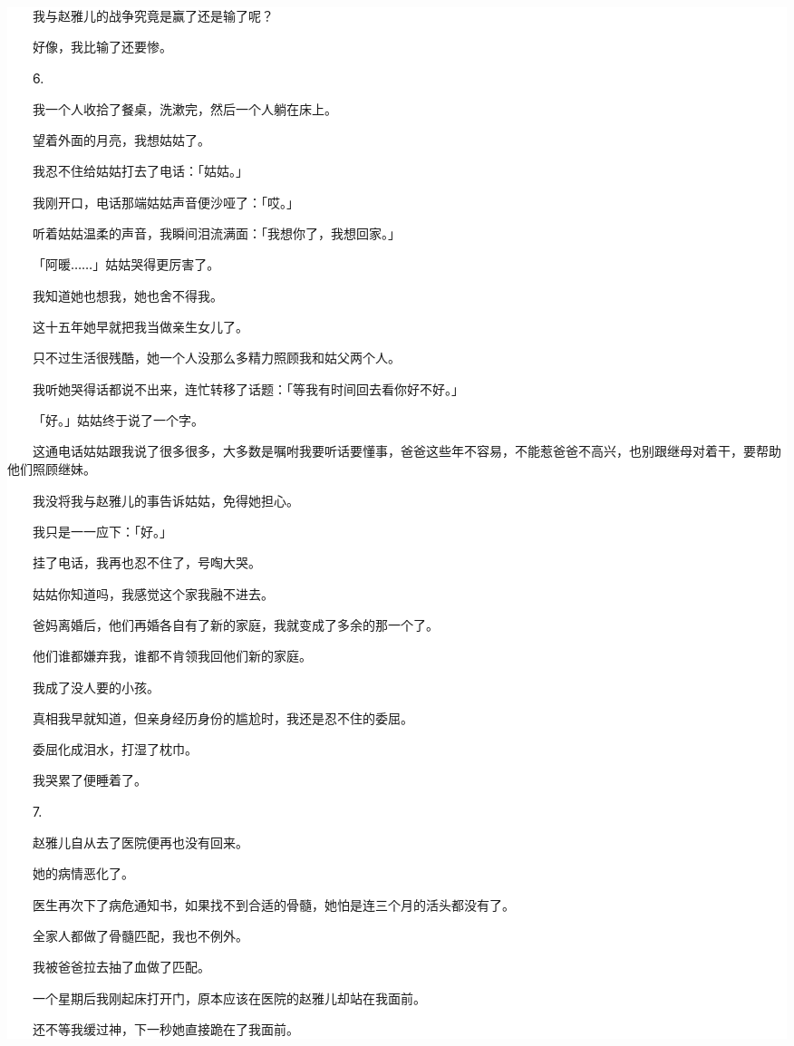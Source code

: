 &emsp;&emsp;我与赵雅儿的战争究竟是赢了还是输了呢？  
  
&emsp;&emsp;好像，我比输了还要惨。  
  
&emsp;&emsp;6.  
  
&emsp;&emsp;我一个人收拾了餐桌，洗漱完，然后一个人躺在床上。  
  
&emsp;&emsp;望着外面的月亮，我想姑姑了。  
  
&emsp;&emsp;我忍不住给姑姑打去了电话：「姑姑。」  
  
&emsp;&emsp;我刚开口，电话那端姑姑声音便沙哑了：「哎。」  
  
&emsp;&emsp;听着姑姑温柔的声音，我瞬间泪流满面：「我想你了，我想回家。」  
  
&emsp;&emsp;「阿暖……」姑姑哭得更厉害了。  
  
&emsp;&emsp;我知道她也想我，她也舍不得我。  
  
&emsp;&emsp;这十五年她早就把我当做亲生女儿了。  
  
&emsp;&emsp;只不过生活很残酷，她一个人没那么多精力照顾我和姑父两个人。  
  
&emsp;&emsp;我听她哭得话都说不出来，连忙转移了话题：「等我有时间回去看你好不好。」  
  
&emsp;&emsp;「好。」姑姑终于说了一个字。  
  
&emsp;&emsp;这通电话姑姑跟我说了很多很多，大多数是嘱咐我要听话要懂事，爸爸这些年不容易，不能惹爸爸不高兴，也别跟继母对着干，要帮助他们照顾继妹。  
  
&emsp;&emsp;我没将我与赵雅儿的事告诉姑姑，免得她担心。  
  
&emsp;&emsp;我只是一一应下：「好。」  
  
&emsp;&emsp;挂了电话，我再也忍不住了，号啕大哭。  
  
&emsp;&emsp;姑姑你知道吗，我感觉这个家我融不进去。  
  
&emsp;&emsp;爸妈离婚后，他们再婚各自有了新的家庭，我就变成了多余的那一个了。  
  
&emsp;&emsp;他们谁都嫌弃我，谁都不肯领我回他们新的家庭。  
  
&emsp;&emsp;我成了没人要的小孩。  
  
&emsp;&emsp;真相我早就知道，但亲身经历身份的尴尬时，我还是忍不住的委屈。  
  
&emsp;&emsp;委屈化成泪水，打湿了枕巾。  
  
&emsp;&emsp;我哭累了便睡着了。  
  
&emsp;&emsp;7.  
  
&emsp;&emsp;赵雅儿自从去了医院便再也没有回来。  
  
&emsp;&emsp;她的病情恶化了。  
  
&emsp;&emsp;医生再次下了病危通知书，如果找不到合适的骨髓，她怕是连三个月的活头都没有了。  
  
&emsp;&emsp;全家人都做了骨髓匹配，我也不例外。  
  
&emsp;&emsp;我被爸爸拉去抽了血做了匹配。  
  
&emsp;&emsp;一个星期后我刚起床打开门，原本应该在医院的赵雅儿却站在我面前。  
  
&emsp;&emsp;还不等我缓过神，下一秒她直接跪在了我面前。  
  